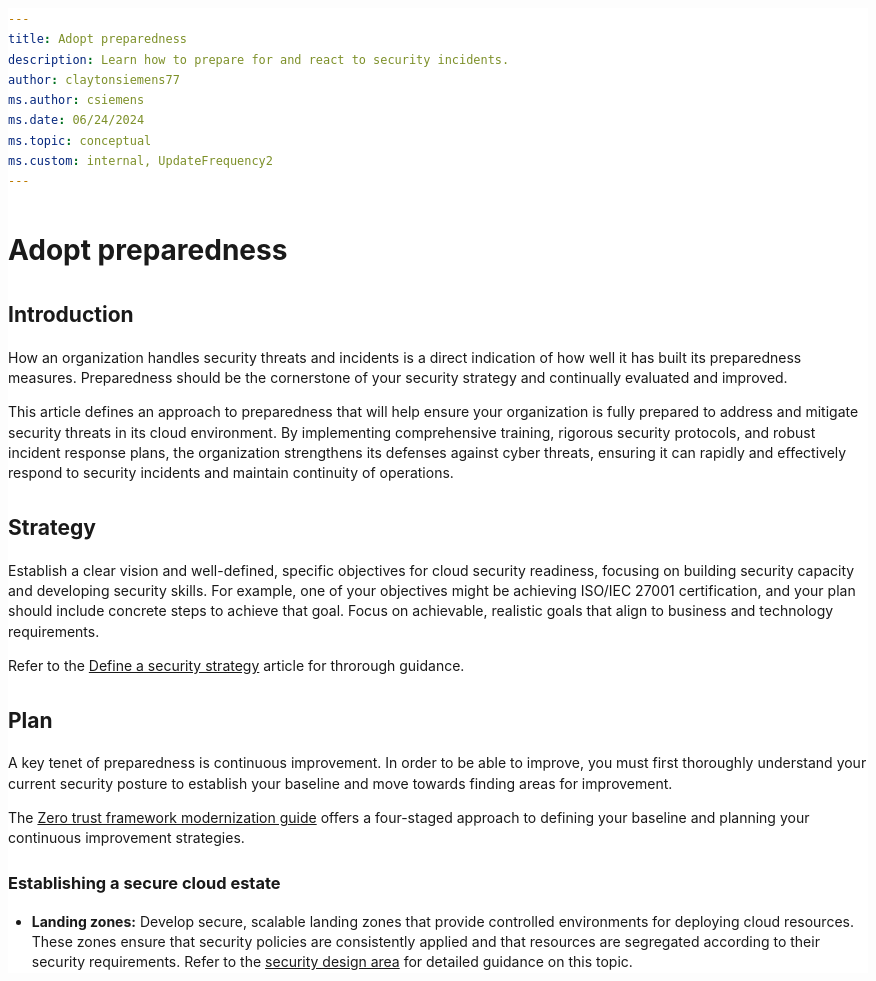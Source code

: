 ```yaml
---
title: Adopt preparedness
description: Learn how to prepare for and react to security incidents.
author: claytonsiemens77
ms.author: csiemens
ms.date: 06/24/2024
ms.topic: conceptual
ms.custom: internal, UpdateFrequency2
---
```


# Adopt preparedness

## Introduction

How an organization handles security threats and incidents is a direct indication of how well it has built its preparedness measures. Preparedness should be the cornerstone of your security strategy and continually evaluated and improved. 

This article defines an approach to preparedness that will help ensure your organization is fully prepared to address and mitigate security threats in its cloud environment. By implementing comprehensive training, rigorous security protocols, and robust incident response plans, the organization strengthens its defenses against cyber threats, ensuring it can rapidly and effectively respond to security incidents and maintain continuity of operations.

## Strategy

Establish a clear vision and well-defined, specific objectives for cloud security readiness, focusing on building security capacity and developing security skills. For example, one of your objectives might be achieving ISO/IEC 27001 certification, and your plan should include concrete steps to achieve that goal. Focus on achievable, realistic goals that align to business and technology requirements.

Refer to the [Define a security strategy](/azure/cloud-adoption-framework/strategy/define-security-strategy) article for throrough guidance.

## Plan

A key tenet of preparedness is continuous improvement. In order to be able to improve, you must first thoroughly understand your current security posture to establish your baseline and move towards finding areas for improvement. 

The [Zero trust framework modernization guide](/security/zero-trust/adopt/rapidly-modernize-security-posture#technical-plans-and-skills-readiness) offers a four-staged approach to defining your baseline and planning your continuous improvement strategies.

### Establishing a secure cloud estate

- **Landing zones:** Develop secure, scalable landing zones that provide controlled environments for deploying cloud resources. These zones ensure that security policies are consistently applied and that resources are segregated according to their security requirements. Refer to the [security design area](/azure/cloud-adoption-framework/ready/landing-zone/design-area/security) for detailed guidance on this topic.

